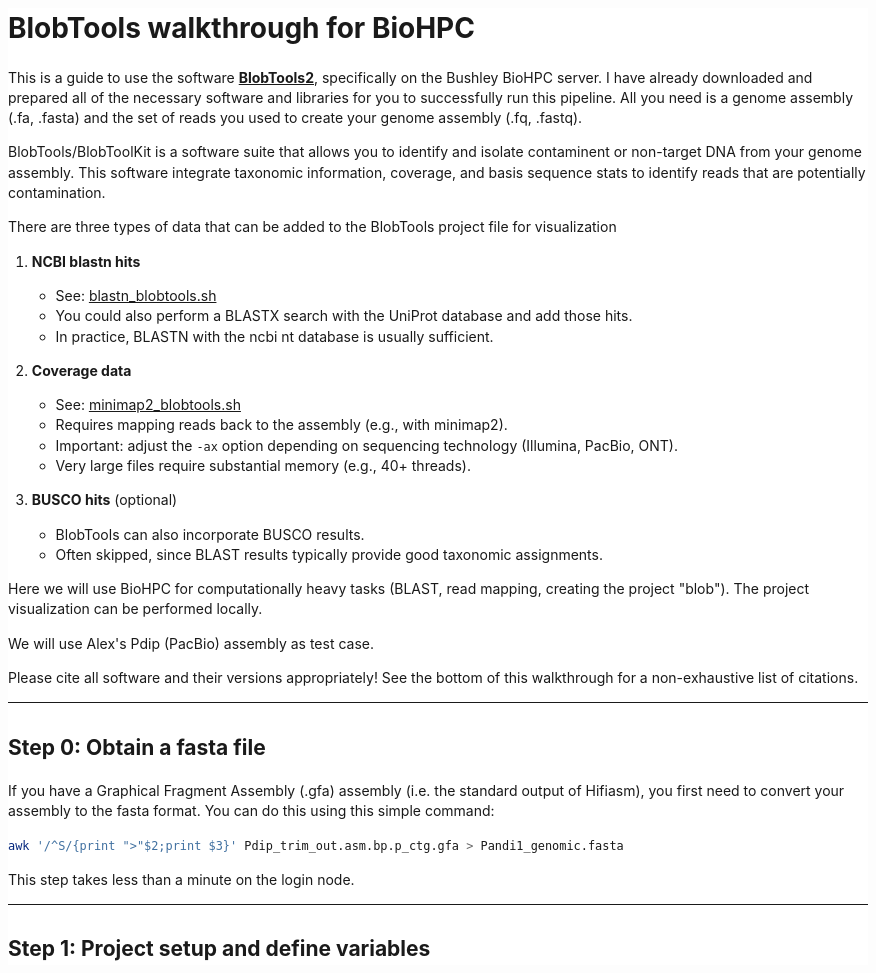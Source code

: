 # BlobTools walkthrough for BioHPC

This is a guide to use the software [**BlobTools2**](https://blobtoolkit.genomehubs.org/), specifically on the Bushley BioHPC server. I have already downloaded and prepared all of the necessary software and libraries for you to successfully run this pipeline. All you need is a genome assembly (.fa, .fasta) and the set of reads you used to create your genome assembly (.fq, .fastq).

BlobTools/BlobToolKit is a software suite that allows you to identify and isolate contaminent or non-target DNA from your genome assembly. This software integrate taxonomic information, coverage, and basis sequence stats to identify reads that are potentially contamination. 


There are three types of data that can be added to the BlobTools project file for visualization

1. **NCBI blastn hits**  
   - See: [blastn_blobtools.sh](commands/blastn_blobtools.sh)  
   - You could also perform a BLASTX search with the UniProt database and add those hits.  
   - In practice, BLASTN with the ncbi nt database is usually sufficient.

2. **Coverage data**
   - See: [minimap2_blobtools.sh](commands/minimap2_blobtools.sh)
   - Requires mapping reads back to the assembly (e.g., with minimap2).  
   - Important: adjust the `-ax` option depending on sequencing technology (Illumina, PacBio, ONT).  
   - Very large files require substantial memory (e.g., 40+ threads).
     
3. **BUSCO hits** (optional)  
   - BlobTools can also incorporate BUSCO results.  
   - Often skipped, since BLAST results typically provide good taxonomic assignments.

Here we will use BioHPC for computationally heavy tasks (BLAST, read mapping, creating the project "blob"). The project visualization can be performed locally.

We will use Alex's Pdip (PacBio) assembly as test case.

Please cite all software and their versions appropriately! See the bottom of this walkthrough for a non-exhaustive list of citations.

---

## Step 0: Obtain a fasta file

If you have a Graphical Fragment Assembly (.gfa) assembly (i.e. the standard output of Hifiasm), you first need to convert your assembly to the fasta format. You can do this using this simple command:

```bash
awk '/^S/{print ">"$2;print $3}' Pdip_trim_out.asm.bp.p_ctg.gfa > Pandi1_genomic.fasta
```

This step takes less than a minute on the login node. 

---


## Step 1: Project setup and define variables

